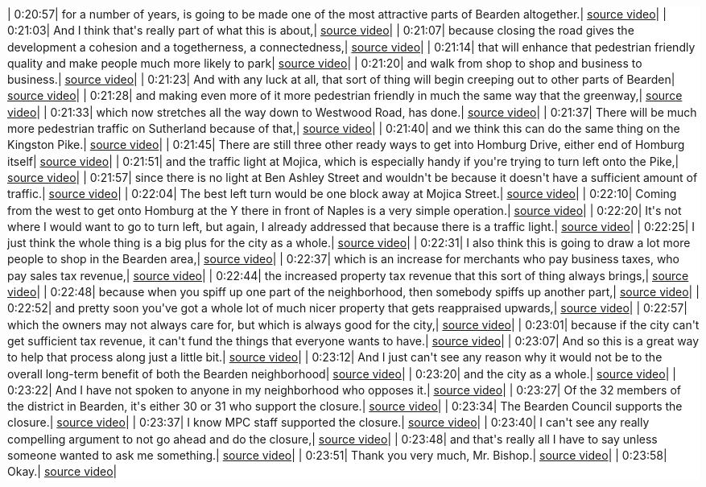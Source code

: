 | 0:20:57| for a number of years, is going to be made one of the most attractive parts of Bearden altogether.| [source video](https://archive.org/details/citycouncilr265130514?start=1257)|
| 0:21:03| And I think that's really part of what this is about,| [source video](https://archive.org/details/citycouncilr265130514?start=1263)|
| 0:21:07| because closing the road gives the development a cohesion and a togetherness, a connectedness,| [source video](https://archive.org/details/citycouncilr265130514?start=1267)|
| 0:21:14| that will enhance that pedestrian friendly quality and make people much more likely to park| [source video](https://archive.org/details/citycouncilr265130514?start=1274)|
| 0:21:20| and walk from shop to shop and business to business.| [source video](https://archive.org/details/citycouncilr265130514?start=1280)|
| 0:21:23| And with any luck at all, that sort of thing will begin creeping out to other parts of Bearden| [source video](https://archive.org/details/citycouncilr265130514?start=1283)|
| 0:21:28| and making even more of it more pedestrian friendly in much the same way that the greenway,| [source video](https://archive.org/details/citycouncilr265130514?start=1288)|
| 0:21:33| which now stretches all the way down to Westwood Road, has done.| [source video](https://archive.org/details/citycouncilr265130514?start=1293)|
| 0:21:37| There will be much more pedestrian traffic on Sutherland because of that,| [source video](https://archive.org/details/citycouncilr265130514?start=1297)|
| 0:21:40| and we think this can do the same thing on the Kingston Pike.| [source video](https://archive.org/details/citycouncilr265130514?start=1300)|
| 0:21:45| There are still three other ready ways to get into Homburg Drive, either end of Homburg itself| [source video](https://archive.org/details/citycouncilr265130514?start=1305)|
| 0:21:51| and the traffic light at Mojica, which is especially handy if you're trying to turn left onto the Pike,| [source video](https://archive.org/details/citycouncilr265130514?start=1311)|
| 0:21:57| since there is no light at Ben Ashley Street and wouldn't be because it doesn't have a sufficient amount of traffic.| [source video](https://archive.org/details/citycouncilr265130514?start=1317)|
| 0:22:04| The best left turn would be one block away at Mojica Street.| [source video](https://archive.org/details/citycouncilr265130514?start=1324)|
| 0:22:10| Coming from the west to get onto Homburg at the Y there in front of Naples is a very simple operation.| [source video](https://archive.org/details/citycouncilr265130514?start=1330)|
| 0:22:20| It's not where I would want to go to turn left, but again, I already addressed that because there is a traffic light.| [source video](https://archive.org/details/citycouncilr265130514?start=1340)|
| 0:22:25| I just think the whole thing is a big plus for the city as a whole.| [source video](https://archive.org/details/citycouncilr265130514?start=1345)|
| 0:22:31| I also think this is going to draw a lot more people to shop in the Bearden area,| [source video](https://archive.org/details/citycouncilr265130514?start=1351)|
| 0:22:37| which is an increase for merchants who pay business taxes, who pay sales tax revenue,| [source video](https://archive.org/details/citycouncilr265130514?start=1357)|
| 0:22:44| the increased property tax revenue that this sort of thing always brings,| [source video](https://archive.org/details/citycouncilr265130514?start=1364)|
| 0:22:48| because when you spiff up one part of the neighborhood, then somebody spiffs up another part,| [source video](https://archive.org/details/citycouncilr265130514?start=1368)|
| 0:22:52| and pretty soon you've got a whole lot of much nicer property that gets reappraised upwards,| [source video](https://archive.org/details/citycouncilr265130514?start=1372)|
| 0:22:57| which the owners may not always care for, but which is always good for the city,| [source video](https://archive.org/details/citycouncilr265130514?start=1377)|
| 0:23:01| because if the city can't get sufficient tax revenue, it can't fund the things that everyone wants to have.| [source video](https://archive.org/details/citycouncilr265130514?start=1381)|
| 0:23:07| And so this is a great way to help that process along just a little bit.| [source video](https://archive.org/details/citycouncilr265130514?start=1387)|
| 0:23:12| And I just can't see any reason why it would not be to the overall long-term benefit of both the Bearden neighborhood| [source video](https://archive.org/details/citycouncilr265130514?start=1392)|
| 0:23:20| and the city as a whole.| [source video](https://archive.org/details/citycouncilr265130514?start=1400)|
| 0:23:22| And I have not spoken to anyone in my neighborhood who opposes it.| [source video](https://archive.org/details/citycouncilr265130514?start=1402)|
| 0:23:27| Of the 32 members of the district in Bearden, it's either 30 or 31 who support the closure.| [source video](https://archive.org/details/citycouncilr265130514?start=1407)|
| 0:23:34| The Bearden Council supports the closure.| [source video](https://archive.org/details/citycouncilr265130514?start=1414)|
| 0:23:37| I know MPC staff supported the closure.| [source video](https://archive.org/details/citycouncilr265130514?start=1417)|
| 0:23:40| I can't see any really compelling argument to not go ahead and do the closure,| [source video](https://archive.org/details/citycouncilr265130514?start=1420)|
| 0:23:48| and that's really all I have to say unless someone wanted to ask me something.| [source video](https://archive.org/details/citycouncilr265130514?start=1428)|
| 0:23:51| Thank you very much, Mr. Bishop.| [source video](https://archive.org/details/citycouncilr265130514?start=1431)|
| 0:23:58| Okay.| [source video](https://archive.org/details/citycouncilr265130514?start=1438)|